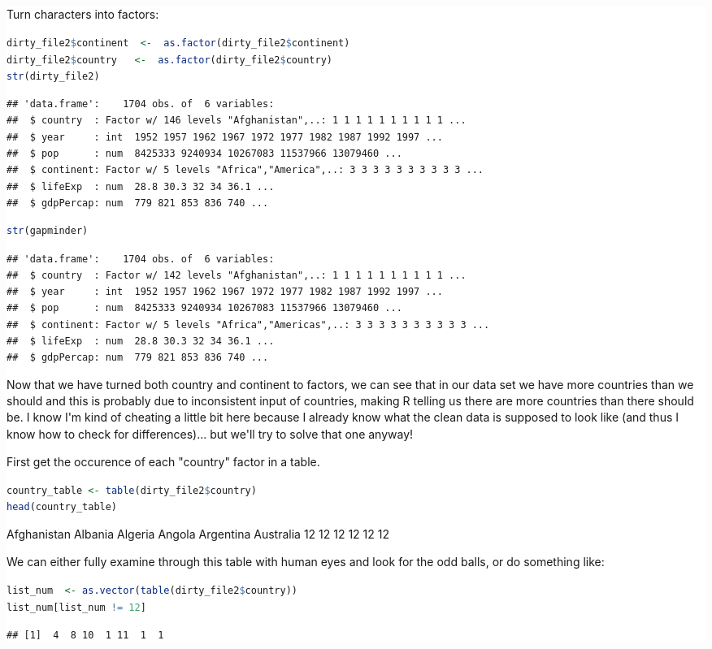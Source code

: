 Turn characters into factors: 

```r
dirty_file2$continent  <-  as.factor(dirty_file2$continent)
dirty_file2$country   <-  as.factor(dirty_file2$country)
str(dirty_file2)
```

```
## 'data.frame':	1704 obs. of  6 variables:
##  $ country  : Factor w/ 146 levels "Afghanistan",..: 1 1 1 1 1 1 1 1 1 1 ...
##  $ year     : int  1952 1957 1962 1967 1972 1977 1982 1987 1992 1997 ...
##  $ pop      : num  8425333 9240934 10267083 11537966 13079460 ...
##  $ continent: Factor w/ 5 levels "Africa","America",..: 3 3 3 3 3 3 3 3 3 3 ...
##  $ lifeExp  : num  28.8 30.3 32 34 36.1 ...
##  $ gdpPercap: num  779 821 853 836 740 ...
```

```r
str(gapminder)
```

```
## 'data.frame':	1704 obs. of  6 variables:
##  $ country  : Factor w/ 142 levels "Afghanistan",..: 1 1 1 1 1 1 1 1 1 1 ...
##  $ year     : int  1952 1957 1962 1967 1972 1977 1982 1987 1992 1997 ...
##  $ pop      : num  8425333 9240934 10267083 11537966 13079460 ...
##  $ continent: Factor w/ 5 levels "Africa","Americas",..: 3 3 3 3 3 3 3 3 3 3 ...
##  $ lifeExp  : num  28.8 30.3 32 34 36.1 ...
##  $ gdpPercap: num  779 821 853 836 740 ...
```

Now that we have turned both country and continent to factors, we can see that in our data set we have more countries than we should and this is probably due to inconsistent input of countries, making R telling us there are more countries than there should be. I know I'm kind of cheating a little bit here because I already know what the clean data is supposed to look like (and thus I know how to check for differences)... but we'll try to solve that one anyway! 

First get the occurence of each "country" factor in a table. 

```r
country_table <- table(dirty_file2$country)
head(country_table)
```


Afghanistan     Albania     Algeria      Angola   Argentina   Australia 
         12          12          12          12          12          12 

We can either fully examine through this table with human eyes and look for the odd balls, or do something like: 


```r
list_num  <- as.vector(table(dirty_file2$country))
list_num[list_num != 12]
```

```
## [1]  4  8 10  1 11  1  1
```

